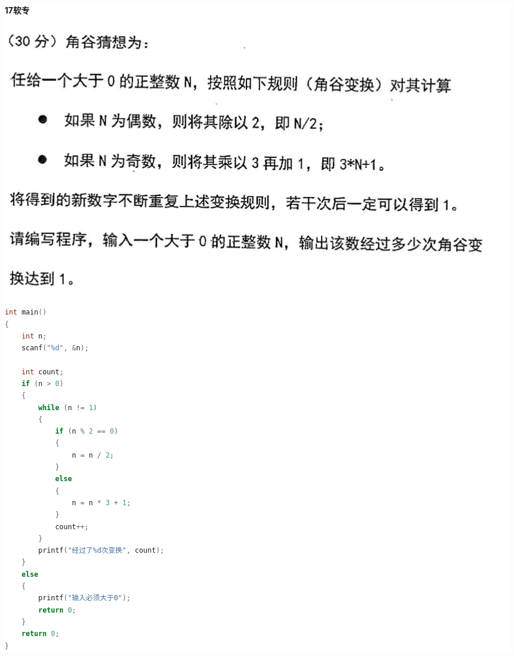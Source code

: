 #### 17软专

![Alt text](assets/image-c21.png)

```c
int main()
{
    int n;
    scanf("%d", &n);

    int count;
    if (n > 0)
    {
        while (n != 1)
        {
            if (n % 2 == 0)
            {
                n = n / 2;
            }
            else
            {
                n = n * 3 + 1;
            }
            count++;
        }
        printf("经过了%d次变换", count);
    }
    else
    {
        printf("输入必须大于0");
        return 0;
    }
    return 0;
}
```
